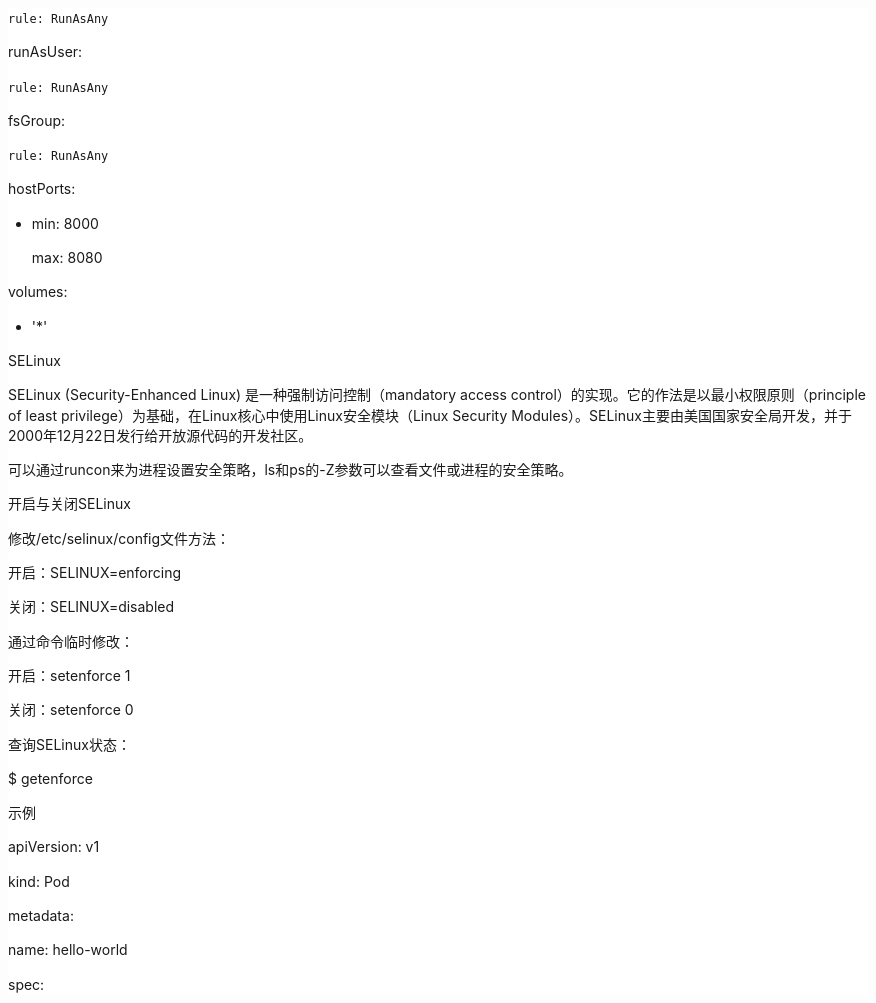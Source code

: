     rule: RunAsAny

  runAsUser:

    rule: RunAsAny

  fsGroup:

    rule: RunAsAny

  hostPorts:

  - min: 8000

    max: 8080

  volumes:

  - '\*'

SELinux

SELinux \(Security-Enhanced Linux\) 是一种强制访问控制（mandatory access control）的实现。它的作法是以最小权限原则（principle of least privilege）为基础，在Linux核心中使用Linux安全模块（Linux Security Modules）。SELinux主要由美国国家安全局开发，并于2000年12月22日发行给开放源代码的开发社区。



可以通过runcon来为进程设置安全策略，ls和ps的-Z参数可以查看文件或进程的安全策略。



开启与关闭SELinux

修改/etc/selinux/config文件方法：



开启：SELINUX=enforcing

关闭：SELINUX=disabled

通过命令临时修改：



开启：setenforce 1

关闭：setenforce 0

查询SELinux状态：



$ getenforce

示例

apiVersion: v1

kind: Pod

metadata:

  name: hello-world

spec:
